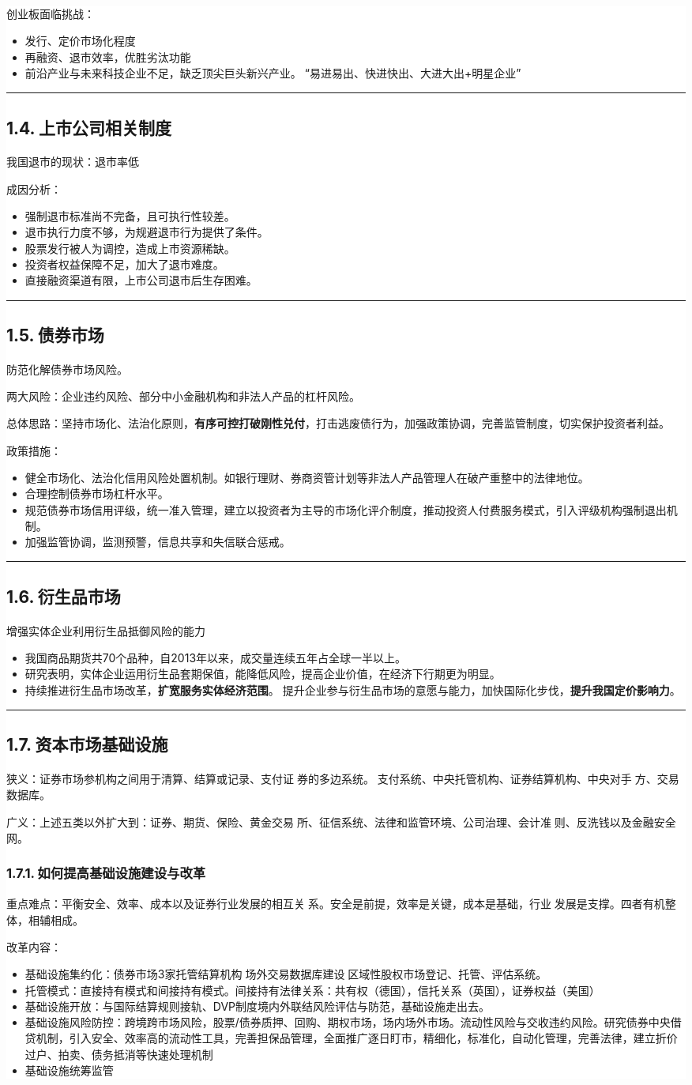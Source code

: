 创业板面临挑战：
- 发行、定价市场化程度
- 再融资、退市效率，优胜劣汰功能 
- 前沿产业与未来科技企业不足，缺乏顶尖巨头新兴产业。 “易进易出、快进快出、大进大出+明星企业”

---
## 1.4. 上市公司相关制度

我国退市的现状：退市率低

成因分析：
- 强制退市标准尚不完备，且可执行性较差。
- 退市执行力度不够，为规避退市行为提供了条件。
- 股票发行被人为调控，造成上市资源稀缺。
- 投资者权益保障不足，加大了退市难度。
- 直接融资渠道有限，上市公司退市后生存困难。

---
## 1.5. 债券市场

防范化解债券市场风险。

两大风险：企业违约风险、部分中小金融机构和非法人产品的杠杆风险。

总体思路：坚持市场化、法治化原则，**有序可控打破刚性兑付**，打击逃废债行为，加强政策协调，完善监管制度，切实保护投资者利益。 

政策措施： 
- 健全市场化、法治化信用风险处置机制。如银行理财、券商资管计划等非法人产品管理人在破产重整中的法律地位。 
- 合理控制债券市场杠杆水平。 
- 规范债券市场信用评级，统一准入管理，建立以投资者为主导的市场化评介制度，推动投资人付费服务模式，引入评级机构强制退出机制。 
- 加强监管协调，监测预警，信息共享和失信联合惩戒。

---
## 1.6. 衍生品市场

增强实体企业利用衍生品抵御风险的能力
- 我国商品期货共70个品种，自2013年以来，成交量连续五年占全球一半以上。
- 研究表明，实体企业运用衍生品套期保值，能降低风险，提高企业价值，在经济下行期更为明显。
- 持续推进衍生品市场改革，**扩宽服务实体经济范围**。 提升企业参与衍生品市场的意愿与能力，加快国际化步伐，**提升我国定价影响力**。

---
## 1.7. 资本市场基础设施

狭义：证券市场参机构之间用于清算、结算或记录、支付证 券的多边系统。 支付系统、中央托管机构、证券结算机构、中央对手 方、交易数据库。

广义：上述五类以外扩大到：证券、期货、保险、黄金交易 所、征信系统、法律和监管环境、公司治理、会计准 则、反洗钱以及金融安全网。

### 1.7.1. 如何提高基础设施建设与改革

重点难点：平衡安全、效率、成本以及证券行业发展的相互关 系。安全是前提，效率是关键，成本是基础，行业 发展是支撑。四者有机整体，相辅相成。

改革内容：
- 基础设施集约化：债券市场3家托管结算机构 场外交易数据库建设 区域性股权市场登记、托管、评估系统。
- 托管模式：直接持有模式和间接持有模式。间接持有法律关系：共有权（德国），信托关系（英国），证券权益（美国）
- 基础设施开放：与国际结算规则接轨、DVP制度境内外联结风险评估与防范，基础设施走出去。
- 基础设施风险防控：跨境跨市场风险，股票/债券质押、回购、期权市场，场内场外市场。流动性风险与交收违约风险。研究债券中央借贷机制，引入安全、效率高的流动性工具，完善担保品管理，全面推广逐日盯市，精细化，标准化，自动化管理，完善法律，建立折价过户、拍卖、债务抵消等快速处理机制
- 基础设施统筹监管
